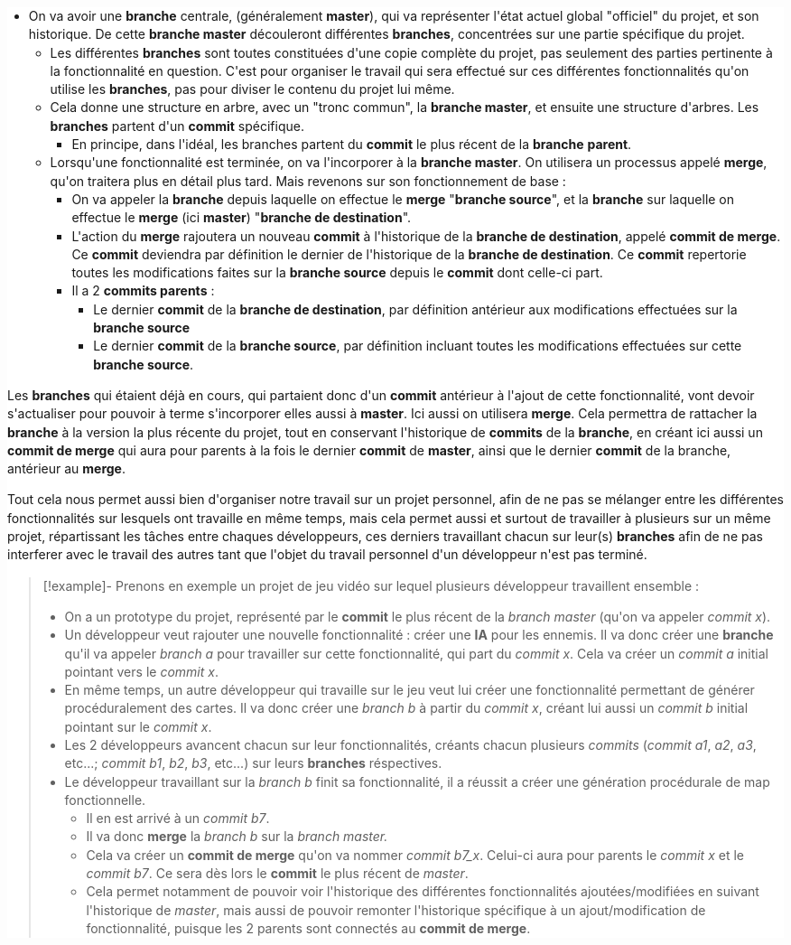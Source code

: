 - On va avoir une **branche** centrale, (généralement **master**), qui va représenter l'état actuel global "officiel" du projet, et son historique. De cette **branche master** découleront différentes **branches**, concentrées sur une partie spécifique du projet.
	- Les différentes **branches** sont toutes constituées d'une copie complète du projet, pas seulement des parties pertinente à la fonctionnalité en question. C'est pour organiser le travail qui sera effectué sur ces différentes fonctionnalités qu'on utilise les **branches**, pas pour diviser le contenu du projet lui même.
	- Cela donne une structure en arbre, avec un "tronc commun", la **branche master**, et ensuite une structure d'arbres. Les **branches** partent d'un **commit** spécifique.
		- En principe, dans l'idéal, les branches partent du **commit** le plus récent de la **branche** **parent**.
	- Lorsqu'une fonctionnalité est terminée, on va l'incorporer à la **branche master**. On utilisera un processus appelé **merge**, qu'on traitera plus en détail plus tard. Mais revenons sur son fonctionnement de base :
		- On va appeler la **branche** depuis laquelle on effectue le **merge** "**branche source**", et la **branche** sur laquelle on effectue le **merge** (ici **master**) "**branche de destination**".
		- L'action du **merge** rajoutera un nouveau **commit** à l'historique de la **branche de destination**, appelé **commit de merge**. Ce **commit** deviendra par définition le dernier de l'historique de la **branche de destination**. Ce **commit** repertorie toutes les modifications faites sur la **branche source** depuis le **commit** dont celle-ci part.
		- Il a 2 **commits parents** :
			- Le dernier **commit** de la **branche de destination**, par définition antérieur aux modifications effectuées sur la **branche source**
			- Le dernier **commit** de la **branche source**, par définition incluant toutes les modifications effectuées sur cette **branche source**.
    

Les **branches** qui étaient déjà en cours, qui partaient donc d'un **commit** antérieur à l'ajout de cette fonctionnalité, vont devoir s'actualiser pour pouvoir à terme s'incorporer elles aussi à **master**. Ici aussi on utilisera **merge**. Cela permettra de rattacher la **branche** à la version la plus récente du projet, tout en conservant l'historique de **commits** de la **branche**, en créant ici aussi un **commit de merge** qui aura pour parents à la fois le dernier **commit** de **master**, ainsi que le dernier **commit** de la branche, antérieur au **merge**.

Tout cela nous permet aussi bien d'organiser notre travail sur un projet personnel, afin de ne pas se mélanger entre les différentes fonctionnalités sur lesquels ont travaille en même temps, mais cela permet aussi et surtout de travailler à plusieurs sur un même projet, répartissant les tâches entre chaques développeurs, ces derniers travaillant chacun sur leur(s) **branches** afin de ne pas interferer avec le travail des autres tant que l'objet du travail personnel d'un développeur n'est pas terminé.

> [!example]- 
> Prenons en exemple un projet de jeu vidéo sur lequel plusieurs développeur travaillent ensemble :
> - On a un prototype du projet, représenté par le **commit** le plus récent de la *branch master* (qu'on va appeler *commit x*).
> - Un développeur veut rajouter une nouvelle fonctionnalité : créer une **IA** pour les ennemis. Il va donc créer une **branche** qu'il va appeler *branch a* pour travailler sur cette fonctionnalité, qui part du *commit x*. Cela va créer un *commit a* initial pointant vers le *commit x*.
> - En même temps, un autre développeur qui travaille sur le jeu veut lui créer une fonctionnalité permettant de générer procéduralement des cartes. Il va donc créer une *branch b* à partir du *commit x*, créant lui aussi un *commit b* initial pointant sur le *commit x*.
> - Les 2 développeurs avancent chacun sur leur fonctionnalités, créants chacun plusieurs _commits_ (*commit a1*, *a2*, *a3*, etc...; *commit b1*, *b2*, *b3*, etc...) sur leurs **branches** réspectives.
> - Le développeur travaillant sur la *branch b* finit sa fonctionnalité, il a réussit a créer une génération procédurale de map fonctionnelle.
> 	- Il en est arrivé à un *commit b7*.
> 	- Il va donc **merge** la *branch b* sur la *branch master*_._
> 	- Cela va créer un **commit de merge** qu'on va nommer *commit b7_x*. Celui-ci aura pour parents le *commit x* et le *commit b7*. Ce sera dès lors le **commit** le plus récent de *master*.
> 	- Cela permet notamment de pouvoir voir l'historique des différentes fonctionnalités ajoutées/modifiées en suivant l'historique de *master*, mais aussi de pouvoir remonter l'historique spécifique à un ajout/modification de fonctionnalité, puisque les 2 parents sont connectés au **commit de merge**.